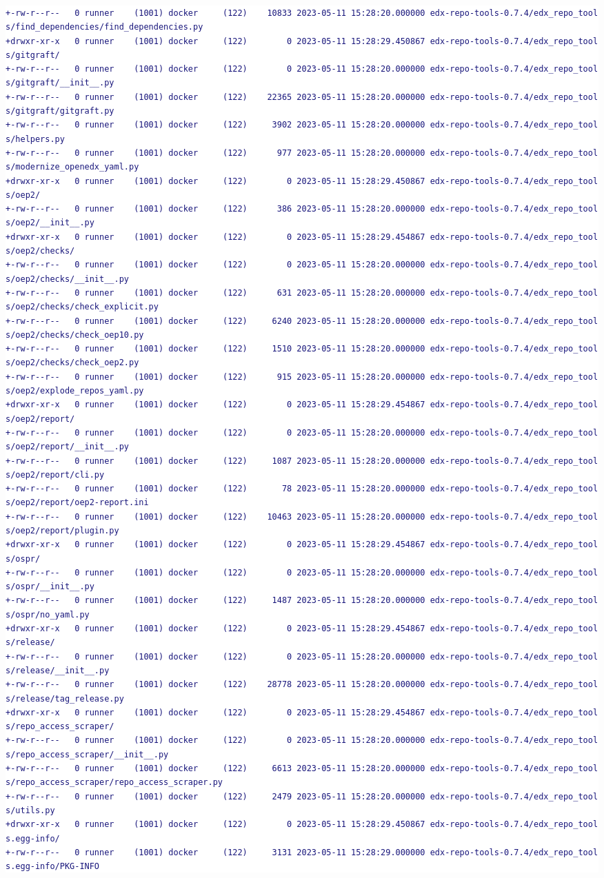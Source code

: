 ```diff
+-rw-r--r--   0 runner    (1001) docker     (122)    10833 2023-05-11 15:28:20.000000 edx-repo-tools-0.7.4/edx_repo_tools/find_dependencies/find_dependencies.py
+drwxr-xr-x   0 runner    (1001) docker     (122)        0 2023-05-11 15:28:29.450867 edx-repo-tools-0.7.4/edx_repo_tools/gitgraft/
+-rw-r--r--   0 runner    (1001) docker     (122)        0 2023-05-11 15:28:20.000000 edx-repo-tools-0.7.4/edx_repo_tools/gitgraft/__init__.py
+-rw-r--r--   0 runner    (1001) docker     (122)    22365 2023-05-11 15:28:20.000000 edx-repo-tools-0.7.4/edx_repo_tools/gitgraft/gitgraft.py
+-rw-r--r--   0 runner    (1001) docker     (122)     3902 2023-05-11 15:28:20.000000 edx-repo-tools-0.7.4/edx_repo_tools/helpers.py
+-rw-r--r--   0 runner    (1001) docker     (122)      977 2023-05-11 15:28:20.000000 edx-repo-tools-0.7.4/edx_repo_tools/modernize_openedx_yaml.py
+drwxr-xr-x   0 runner    (1001) docker     (122)        0 2023-05-11 15:28:29.450867 edx-repo-tools-0.7.4/edx_repo_tools/oep2/
+-rw-r--r--   0 runner    (1001) docker     (122)      386 2023-05-11 15:28:20.000000 edx-repo-tools-0.7.4/edx_repo_tools/oep2/__init__.py
+drwxr-xr-x   0 runner    (1001) docker     (122)        0 2023-05-11 15:28:29.454867 edx-repo-tools-0.7.4/edx_repo_tools/oep2/checks/
+-rw-r--r--   0 runner    (1001) docker     (122)        0 2023-05-11 15:28:20.000000 edx-repo-tools-0.7.4/edx_repo_tools/oep2/checks/__init__.py
+-rw-r--r--   0 runner    (1001) docker     (122)      631 2023-05-11 15:28:20.000000 edx-repo-tools-0.7.4/edx_repo_tools/oep2/checks/check_explicit.py
+-rw-r--r--   0 runner    (1001) docker     (122)     6240 2023-05-11 15:28:20.000000 edx-repo-tools-0.7.4/edx_repo_tools/oep2/checks/check_oep10.py
+-rw-r--r--   0 runner    (1001) docker     (122)     1510 2023-05-11 15:28:20.000000 edx-repo-tools-0.7.4/edx_repo_tools/oep2/checks/check_oep2.py
+-rw-r--r--   0 runner    (1001) docker     (122)      915 2023-05-11 15:28:20.000000 edx-repo-tools-0.7.4/edx_repo_tools/oep2/explode_repos_yaml.py
+drwxr-xr-x   0 runner    (1001) docker     (122)        0 2023-05-11 15:28:29.454867 edx-repo-tools-0.7.4/edx_repo_tools/oep2/report/
+-rw-r--r--   0 runner    (1001) docker     (122)        0 2023-05-11 15:28:20.000000 edx-repo-tools-0.7.4/edx_repo_tools/oep2/report/__init__.py
+-rw-r--r--   0 runner    (1001) docker     (122)     1087 2023-05-11 15:28:20.000000 edx-repo-tools-0.7.4/edx_repo_tools/oep2/report/cli.py
+-rw-r--r--   0 runner    (1001) docker     (122)       78 2023-05-11 15:28:20.000000 edx-repo-tools-0.7.4/edx_repo_tools/oep2/report/oep2-report.ini
+-rw-r--r--   0 runner    (1001) docker     (122)    10463 2023-05-11 15:28:20.000000 edx-repo-tools-0.7.4/edx_repo_tools/oep2/report/plugin.py
+drwxr-xr-x   0 runner    (1001) docker     (122)        0 2023-05-11 15:28:29.454867 edx-repo-tools-0.7.4/edx_repo_tools/ospr/
+-rw-r--r--   0 runner    (1001) docker     (122)        0 2023-05-11 15:28:20.000000 edx-repo-tools-0.7.4/edx_repo_tools/ospr/__init__.py
+-rw-r--r--   0 runner    (1001) docker     (122)     1487 2023-05-11 15:28:20.000000 edx-repo-tools-0.7.4/edx_repo_tools/ospr/no_yaml.py
+drwxr-xr-x   0 runner    (1001) docker     (122)        0 2023-05-11 15:28:29.454867 edx-repo-tools-0.7.4/edx_repo_tools/release/
+-rw-r--r--   0 runner    (1001) docker     (122)        0 2023-05-11 15:28:20.000000 edx-repo-tools-0.7.4/edx_repo_tools/release/__init__.py
+-rw-r--r--   0 runner    (1001) docker     (122)    28778 2023-05-11 15:28:20.000000 edx-repo-tools-0.7.4/edx_repo_tools/release/tag_release.py
+drwxr-xr-x   0 runner    (1001) docker     (122)        0 2023-05-11 15:28:29.454867 edx-repo-tools-0.7.4/edx_repo_tools/repo_access_scraper/
+-rw-r--r--   0 runner    (1001) docker     (122)        0 2023-05-11 15:28:20.000000 edx-repo-tools-0.7.4/edx_repo_tools/repo_access_scraper/__init__.py
+-rw-r--r--   0 runner    (1001) docker     (122)     6613 2023-05-11 15:28:20.000000 edx-repo-tools-0.7.4/edx_repo_tools/repo_access_scraper/repo_access_scraper.py
+-rw-r--r--   0 runner    (1001) docker     (122)     2479 2023-05-11 15:28:20.000000 edx-repo-tools-0.7.4/edx_repo_tools/utils.py
+drwxr-xr-x   0 runner    (1001) docker     (122)        0 2023-05-11 15:28:29.450867 edx-repo-tools-0.7.4/edx_repo_tools.egg-info/
+-rw-r--r--   0 runner    (1001) docker     (122)     3131 2023-05-11 15:28:29.000000 edx-repo-tools-0.7.4/edx_repo_tools.egg-info/PKG-INFO
```